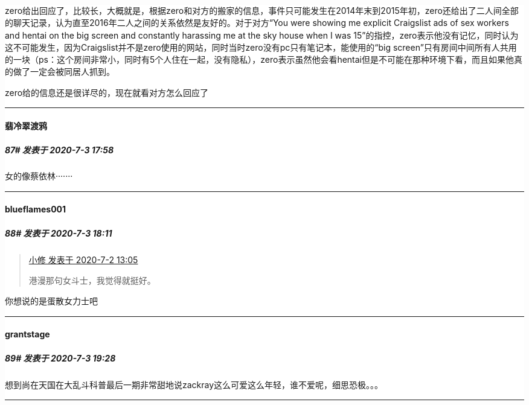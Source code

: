


zero给出回应了，比较长，大概就是，根据zero和对方的搬家的信息，事件只可能发生在2014年末到2015年初，zero还给出了二人间全部的聊天记录，认为直至2016年二人之间的关系依然是友好的。对于对方“You were showing me explicit Craigslist ads of sex workers and hentai on the big screen and constantly harassing me at the sky house when I was 15”的指控，zero表示他没有记忆，同时认为这不可能发生，因为Craigslist并不是zero使用的网站，同时当时zero没有pc只有笔记本，能使用的“big screen”只有房间中间所有人共用的一块（ps：这个房间非常小，同时有5个人住在一起，没有隐私），zero表示虽然他会看hentai但是不可能在那种环境下看，而且如果他真的做了一定会被同居人抓到。

zero给的信息还是很详尽的，现在就看对方怎么回应了







-----

####  翡冷翠渡鸦  
##### 87#       发表于 2020-7-3 17:58




女的像蔡依林·······







-----

####  blueflames001  
##### 88#       发表于 2020-7-3 18:11



<blockquote><a href="httphttps://bbs.saraba1st.com/2b/forum.php?mod=redirect&amp;goto=findpost&amp;pid=48035172&amp;ptid=1945282" target="_blank">小修 发表于 2020-7-2 13:05</a>

港漫那句女斗士，我觉得就挺好。</blockquote>
你想说的是蛋散女力士吧







-----

####  grantstage  
##### 89#       发表于 2020-7-3 19:28




想到尚在天国在大乱斗科普最后一期非常甜地说zackray这么可爱这么年轻，谁不爱呢，细思恐极。。。







-----
